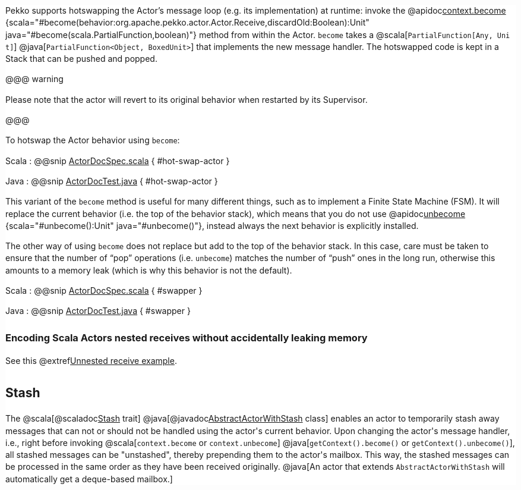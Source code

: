 Pekko supports hotswapping the Actor’s message loop (e.g. its implementation) at
runtime: invoke the @apidoc[context.become](actor.ActorContext) {scala="#become(behavior:org.apache.pekko.actor.Actor.Receive,discardOld:Boolean):Unit" java="#become(scala.PartialFunction,boolean)"} method from within the Actor.
`become` takes a @scala[`PartialFunction[Any, Unit]`] @java[`PartialFunction<Object, BoxedUnit>`] that implements the new
message handler. The hotswapped code is kept in a Stack that can be pushed and
popped.

@@@ warning

Please note that the actor will revert to its original behavior when restarted by its Supervisor.

@@@

To hotswap the Actor behavior using `become`:

Scala
:  @@snip [ActorDocSpec.scala](/docs/src/test/scala/docs/actor/ActorDocSpec.scala) { #hot-swap-actor }

Java
:  @@snip [ActorDocTest.java](/docs/src/test/java/jdocs/actor/ActorDocTest.java) { #hot-swap-actor }

This variant of the `become` method is useful for many different things,
such as to implement a Finite State Machine (FSM). It will replace the current behavior (i.e. the top of the behavior
stack), which means that you do not use @apidoc[unbecome](actor.ActorContext) {scala="#unbecome():Unit" java="#unbecome()"}, instead always the
next behavior is explicitly installed.

The other way of using `become` does not replace but add to the top of
the behavior stack. In this case, care must be taken to ensure that the number
of “pop” operations (i.e. `unbecome`) matches the number of “push” ones
in the long run, otherwise this amounts to a memory leak (which is why this
behavior is not the default).

Scala
:  @@snip [ActorDocSpec.scala](/docs/src/test/scala/docs/actor/ActorDocSpec.scala) { #swapper }

Java
:  @@snip [ActorDocTest.java](/docs/src/test/java/jdocs/actor/ActorDocTest.java) { #swapper }

### Encoding Scala Actors nested receives without accidentally leaking memory

See this @extref[Unnested receive example](github:docs/src/test/scala/docs/actor/UnnestedReceives.scala).

## Stash

The @scala[@scaladoc[Stash](pekko.actor.Stash) trait] @java[@javadoc[AbstractActorWithStash](pekko.actor.AbstractActorWithStash) class] enables an actor to temporarily stash away messages
that can not or should not be handled using the actor's current
behavior. Upon changing the actor's message handler, i.e., right
before invoking @scala[`context.become` or `context.unbecome`] @java[`getContext().become()` or `getContext().unbecome()`], all
stashed messages can be "unstashed", thereby prepending them to the actor's
mailbox. This way, the stashed messages can be processed in the same
order as they have been received originally. @java[An actor that extends
`AbstractActorWithStash` will automatically get a deque-based mailbox.]
